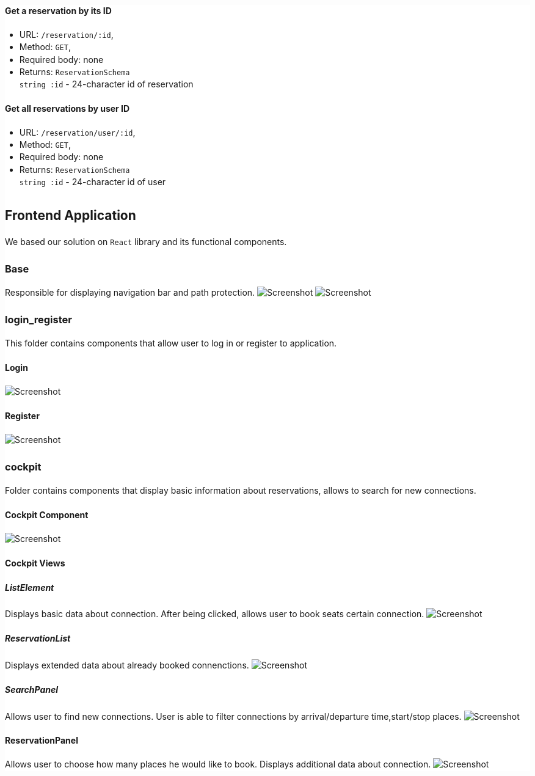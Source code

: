#### Get a reservation by its ID
- URL: `/reservation/:id`,
- Method: `GET`,
- Required body: none
- Returns: `ReservationSchema`  
`string :id` - 24-character id of reservation

#### Get all reservations by user ID
- URL: `/reservation/user/:id`,
- Method: `GET`,
- Required body: none
- Returns: `ReservationSchema`  
`string :id` - 24-character id of user




## Frontend Application
We based our solution on `React` library and its functional components.

### Base
Responsible for displaying navigation bar and path protection.
![Screenshot](https://github.com/agh-cs-imbeciles/train-transport-management-system/assets/114953716/8d84aa5b-788f-4657-a3e6-2be7e93dc9a0)
![Screenshot](https://github.com/agh-cs-imbeciles/train-transport-management-system/assets/114953716/04860066-7a64-46c3-85c1-84a8e2b8c503)

### login_register
This folder contains components that allow user to log in or register to application.
#### Login
![Screenshot](https://github.com/agh-cs-imbeciles/train-transport-management-system/assets/114953716/2a7f0f67-7f79-4c71-94af-2be7390b8155)
#### Register
![Screenshot](https://github.com/agh-cs-imbeciles/train-transport-management-system/assets/114953716/7a55563c-64bd-4494-9cdb-a18c52da1eec)

### cockpit
Folder contains components that display basic information about reservations, allows to search for new connections.
#### Cockpit Component
![Screenshot](https://github.com/agh-cs-imbeciles/train-transport-management-system/assets/114953716/e048d6ac-558b-4cba-ab56-1137d326fca5)
#### Cockpit Views
##### ListElement
Displays basic data about connection. After being clicked, allows user to book seats certain connection.
![Screenshot](https://github.com/agh-cs-imbeciles/train-transport-management-system/assets/114953716/1bbbd676-82ef-45e0-8735-526a2a35746c)
##### ReservationList
Displays extended data about already booked connenctions.
![Screenshot](https://github.com/agh-cs-imbeciles/train-transport-management-system/assets/114953716/6d142793-a38c-44f5-ada6-4df49cfdabfa)
##### SearchPanel
Allows user to find new connections. User is able to filter connections by arrival/departure time,start/stop places.
![Screenshot](https://github.com/agh-cs-imbeciles/train-transport-management-system/assets/114953716/07c41a51-7218-4c63-9590-59ebe457cb8f)
#### ReservationPanel
Allows user to choose how many places he would like to book. Displays additional data about connection.
![Screenshot](https://github.com/agh-cs-imbeciles/train-transport-management-system/assets/114953716/14132752-052b-42c1-bcd9-8ce64705777d)
